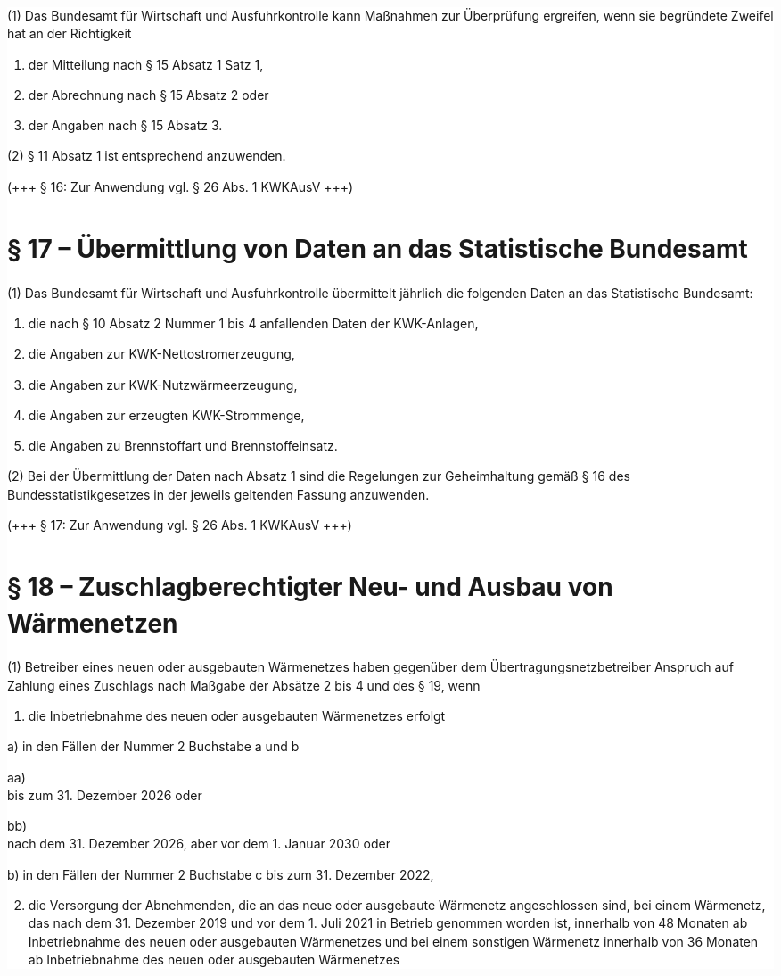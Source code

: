 (1) Das Bundesamt für Wirtschaft und Ausfuhrkontrolle kann Maßnahmen zur Überprüfung ergreifen, wenn sie begründete Zweifel hat an der Richtigkeit

1. der Mitteilung nach § 15 Absatz 1 Satz 1,

2. der Abrechnung nach § 15 Absatz 2 oder

3. der Angaben nach § 15 Absatz 3.

(2) § 11 Absatz 1 ist entsprechend anzuwenden.

(+++ § 16: Zur Anwendung vgl. § 26 Abs. 1 KWKAusV +++)

# § 17 – Übermittlung von Daten an das Statistische Bundesamt

(1) Das Bundesamt für Wirtschaft und Ausfuhrkontrolle übermittelt jährlich die folgenden Daten an das Statistische Bundesamt:

1. die nach § 10 Absatz 2 Nummer 1 bis 4 anfallenden Daten der KWK-Anlagen,

2. die Angaben zur KWK-Nettostromerzeugung,

3. die Angaben zur KWK-Nutzwärmeerzeugung,

4. die Angaben zur erzeugten KWK-Strommenge,

5. die Angaben zu Brennstoffart und Brennstoffeinsatz.

(2) Bei der Übermittlung der Daten nach Absatz 1 sind die Regelungen zur Geheimhaltung gemäß § 16 des Bundesstatistikgesetzes in der jeweils geltenden Fassung anzuwenden.

(+++ § 17: Zur Anwendung vgl. § 26 Abs. 1 KWKAusV +++)

# § 18 – Zuschlagberechtigter Neu- und Ausbau von Wärmenetzen

(1) Betreiber eines neuen oder ausgebauten Wärmenetzes haben gegenüber dem Übertragungsnetzbetreiber Anspruch auf Zahlung eines Zuschlags nach Maßgabe der Absätze 2 bis 4 und des § 19, wenn

1. die Inbetriebnahme des neuen oder ausgebauten Wärmenetzes erfolgt

a) in den Fällen der Nummer 2 Buchstabe a und b

aa)  
bis zum 31. Dezember 2026 oder

bb)  
nach dem 31. Dezember 2026, aber vor dem 1. Januar 2030 oder

b) in den Fällen der Nummer 2 Buchstabe c bis zum 31. Dezember 2022,

2. die Versorgung der Abnehmenden, die an das neue oder ausgebaute Wärmenetz angeschlossen sind, bei einem Wärmenetz, das nach dem 31. Dezember 2019 und vor dem 1. Juli 2021 in Betrieb genommen worden ist, innerhalb von 48 Monaten ab Inbetriebnahme des neuen oder ausgebauten Wärmenetzes und bei einem sonstigen Wärmenetz innerhalb von 36 Monaten ab Inbetriebnahme des neuen oder ausgebauten Wärmenetzes
